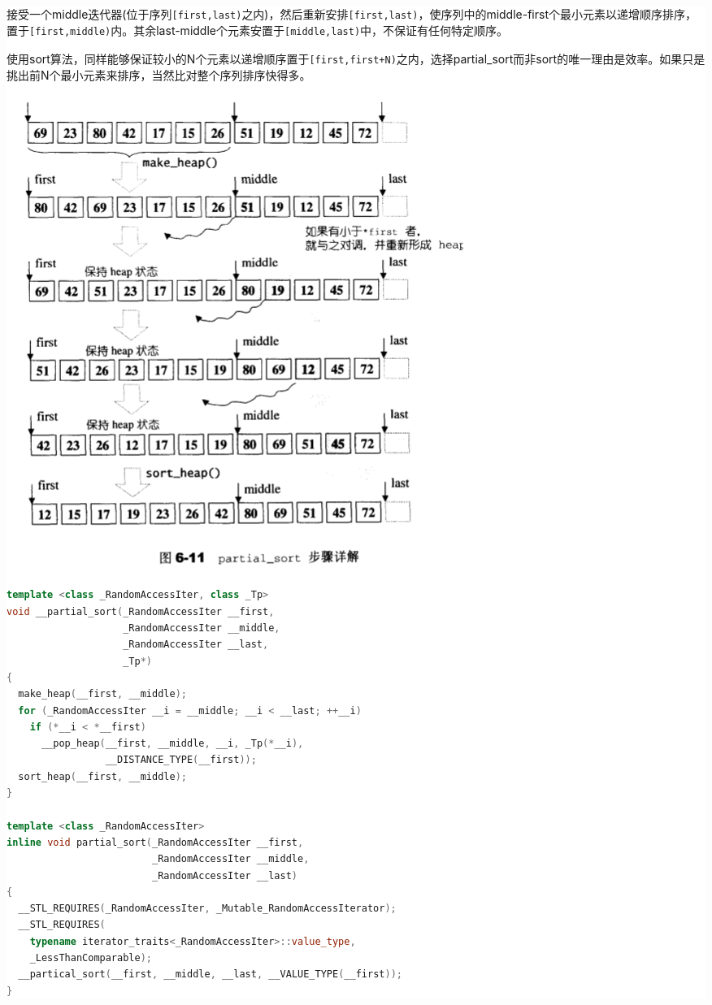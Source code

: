 接受一个middle迭代器(位于序列`[first,last)`之内)，然后重新安排`[first,last)`，使序列中的middle-first个最小元素以递增顺序排序，置于`[first,middle)`内。其余last-middle个元素安置于`[middle,last)`中，不保证有任何特定顺序。

使用sort算法，同样能够保证较小的N个元素以递增顺序置于`[first,first+N)`之内，选择partial_sort而非sort的唯一理由是效率。如果只是挑出前N个最小元素来排序，当然比对整个序列排序快得多。

![6-11](res/6-11.png)

```c++
template <class _RandomAccessIter, class _Tp>
void __partial_sort(_RandomAccessIter __first,
                    _RandomAccessIter __middle,
                    _RandomAccessIter __last,
                    _Tp*)
{
  make_heap(__first, __middle);
  for (_RandomAccessIter __i = __middle; __i < __last; ++__i)
    if (*__i < *__first)
      __pop_heap(__first, __middle, __i, _Tp(*__i),
                 __DISTANCE_TYPE(__first));
  sort_heap(__first, __middle);
}

template <class _RandomAccessIter>
inline void partial_sort(_RandomAccessIter __first,
                         _RandomAccessIter __middle,
                         _RandomAccessIter __last)
{
  __STL_REQUIRES(_RandomAccessIter, _Mutable_RandomAccessIterator);
  __STL_REQUIRES(
  	typename iterator_traits<_RandomAccessIter>::value_type,
  	_LessThanComparable);
  __partical_sort(__first, __middle, __last, __VALUE_TYPE(__first));
}
```
